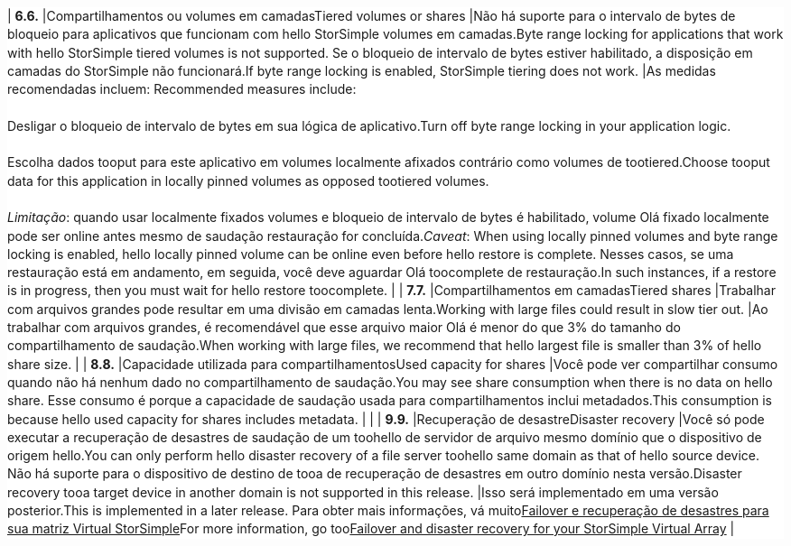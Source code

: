| <span data-ttu-id="c84a7-164">**6.**</span><span class="sxs-lookup"><span data-stu-id="c84a7-164">**6.**</span></span> |<span data-ttu-id="c84a7-165">Compartilhamentos ou volumes em camadas</span><span class="sxs-lookup"><span data-stu-id="c84a7-165">Tiered volumes or shares</span></span> |<span data-ttu-id="c84a7-166">Não há suporte para o intervalo de bytes de bloqueio para aplicativos que funcionam com hello StorSimple volumes em camadas.</span><span class="sxs-lookup"><span data-stu-id="c84a7-166">Byte range locking for applications that work with hello StorSimple tiered volumes is not supported.</span></span> <span data-ttu-id="c84a7-167">Se o bloqueio de intervalo de bytes estiver habilitado, a disposição em camadas do StorSimple não funcionará.</span><span class="sxs-lookup"><span data-stu-id="c84a7-167">If byte range locking is enabled, StorSimple tiering does not work.</span></span> |<span data-ttu-id="c84a7-168">As medidas recomendadas incluem: </span><span class="sxs-lookup"><span data-stu-id="c84a7-168">Recommended measures include:</span></span> <br></br><span data-ttu-id="c84a7-169">Desligar o bloqueio de intervalo de bytes em sua lógica de aplicativo.</span><span class="sxs-lookup"><span data-stu-id="c84a7-169">Turn off byte range locking in your application logic.</span></span><br></br><span data-ttu-id="c84a7-170">Escolha dados tooput para este aplicativo em volumes localmente afixados contrário como volumes de tootiered.</span><span class="sxs-lookup"><span data-stu-id="c84a7-170">Choose tooput data for this application in locally pinned volumes as opposed tootiered volumes.</span></span><br></br><span data-ttu-id="c84a7-171">*Limitação*: quando usar localmente fixados volumes e bloqueio de intervalo de bytes é habilitado, volume Olá fixado localmente pode ser online antes mesmo de saudação restauração for concluída.</span><span class="sxs-lookup"><span data-stu-id="c84a7-171">*Caveat*: When using locally pinned volumes and byte range locking is enabled, hello locally pinned volume can be online even before hello restore is complete.</span></span> <span data-ttu-id="c84a7-172">Nesses casos, se uma restauração está em andamento, em seguida, você deve aguardar Olá toocomplete de restauração.</span><span class="sxs-lookup"><span data-stu-id="c84a7-172">In such instances, if a restore is in progress, then you must wait for hello restore toocomplete.</span></span> |
| <span data-ttu-id="c84a7-173">**7.**</span><span class="sxs-lookup"><span data-stu-id="c84a7-173">**7.**</span></span> |<span data-ttu-id="c84a7-174">Compartilhamentos em camadas</span><span class="sxs-lookup"><span data-stu-id="c84a7-174">Tiered shares</span></span> |<span data-ttu-id="c84a7-175">Trabalhar com arquivos grandes pode resultar em uma divisão em camadas lenta.</span><span class="sxs-lookup"><span data-stu-id="c84a7-175">Working with large files could result in slow tier out.</span></span> |<span data-ttu-id="c84a7-176">Ao trabalhar com arquivos grandes, é recomendável que esse arquivo maior Olá é menor do que 3% do tamanho do compartilhamento de saudação.</span><span class="sxs-lookup"><span data-stu-id="c84a7-176">When working with large files, we recommend that hello largest file is smaller than 3% of hello share size.</span></span> |
| <span data-ttu-id="c84a7-177">**8.**</span><span class="sxs-lookup"><span data-stu-id="c84a7-177">**8.**</span></span> |<span data-ttu-id="c84a7-178">Capacidade utilizada para compartilhamentos</span><span class="sxs-lookup"><span data-stu-id="c84a7-178">Used capacity for shares</span></span> |<span data-ttu-id="c84a7-179">Você pode ver compartilhar consumo quando não há nenhum dado no compartilhamento de saudação.</span><span class="sxs-lookup"><span data-stu-id="c84a7-179">You may see share consumption when there is no data on hello share.</span></span> <span data-ttu-id="c84a7-180">Esse consumo é porque a capacidade de saudação usada para compartilhamentos inclui metadados.</span><span class="sxs-lookup"><span data-stu-id="c84a7-180">This consumption is because hello used capacity for shares includes metadata.</span></span> | |
| <span data-ttu-id="c84a7-181">**9.**</span><span class="sxs-lookup"><span data-stu-id="c84a7-181">**9.**</span></span> |<span data-ttu-id="c84a7-182">Recuperação de desastre</span><span class="sxs-lookup"><span data-stu-id="c84a7-182">Disaster recovery</span></span> |<span data-ttu-id="c84a7-183">Você só pode executar a recuperação de desastres de saudação de um toohello de servidor de arquivo mesmo domínio que o dispositivo de origem hello.</span><span class="sxs-lookup"><span data-stu-id="c84a7-183">You can only perform hello disaster recovery of a file server toohello same domain as that of hello source device.</span></span> <span data-ttu-id="c84a7-184">Não há suporte para o dispositivo de destino de tooa de recuperação de desastres em outro domínio nesta versão.</span><span class="sxs-lookup"><span data-stu-id="c84a7-184">Disaster recovery tooa target device in another domain is not supported in this release.</span></span> |<span data-ttu-id="c84a7-185">Isso será implementado em uma versão posterior.</span><span class="sxs-lookup"><span data-stu-id="c84a7-185">This is implemented in a later release.</span></span> <span data-ttu-id="c84a7-186">Para obter mais informações, vá muito[Failover e recuperação de desastres para sua matriz Virtual StorSimple](storsimple-virtual-array-failover-dr.md)</span><span class="sxs-lookup"><span data-stu-id="c84a7-186">For more information, go too[Failover and disaster recovery for your StorSimple Virtual Array](storsimple-virtual-array-failover-dr.md)</span></span> |
